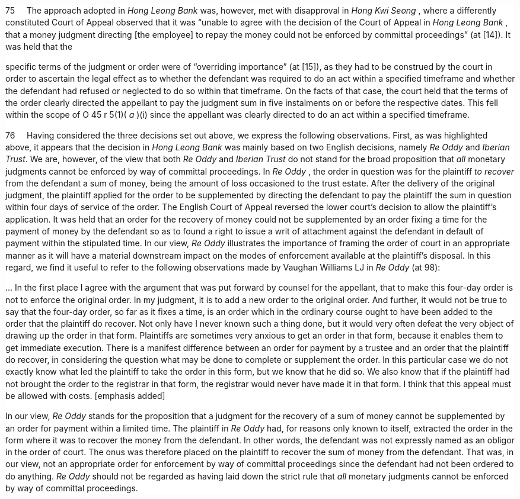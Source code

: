 75     The approach adopted in _Hong Leong Bank_ was, however, met with disapproval in _Hong Kwi Seong_ , where a differently constituted Court of Appeal observed that it was “unable to agree with the decision of the Court of Appeal in _Hong Leong Bank_ , that a money judgment directing [the employee] to repay the money could not be enforced by committal proceedings” (at [14]). It was held that the 


specific terms of the judgment or order were of “overriding importance” (at [15]), as they had to be construed by the court in order to ascertain the legal effect as to whether the defendant was required to do an act within a specified timeframe and whether the defendant had refused or neglected to do so within that timeframe. On the facts of that case, the court held that the terms of the order clearly directed the appellant to pay the judgment sum in five instalments on or before the respective dates. This fell within the scope of O 45 r 5(1)( _a_ )(i) since the appellant was clearly directed to do an act within a specified timeframe. 

76     Having considered the three decisions set out above, we express the following observations. First, as was highlighted above, it appears that the decision in _Hong Leong Bank_ was mainly based on two English decisions, namely _Re Oddy_ and _Iberian Trust_. We are, however, of the view that both _Re Oddy_ and _Iberian Trust_ do not stand for the broad proposition that _all_ monetary judgments cannot be enforced by way of committal proceedings. In _Re Oddy_ , the order in question was for the plaintiff _to recover_ from the defendant a sum of money, being the amount of loss occasioned to the trust estate. After the delivery of the original judgment, the plaintiff applied for the order to be supplemented by directing the defendant to pay the plaintiff the sum in question within four days of service of the order. The English Court of Appeal reversed the lower court’s decision to allow the plaintiff’s application. It was held that an order for the recovery of money could not be supplemented by an order fixing a time for the payment of money by the defendant so as to found a right to issue a writ of attachment against the defendant in default of payment within the stipulated time. In our view, _Re Oddy_ illustrates the importance of framing the order of court in an appropriate manner as it will have a material downstream impact on the modes of enforcement available at the plaintiff’s disposal. In this regard, we find it useful to refer to the following observations made by Vaughan Williams LJ in _Re Oddy_ (at 98): 

 ... In the first place I agree with the argument that was put forward by counsel for the appellant, that to make this four-day order is not to enforce the original order. In my judgment, it is to add a new order to the original order. And further, it would not be true to say that the four-day order, so far as it fixes a time, is an order which in the ordinary course ought to have been added to the order that the plaintiff do recover. Not only have I never known such a thing done, but it would very often defeat the very object of drawing up the order in that form. Plaintiffs are sometimes very anxious to get an order in that form, because it enables them to get immediate execution. There is a manifest difference between an order for payment by a trustee and an order that the plaintiff do recover, in considering the question what may be done to complete or supplement the order. In this particular case we do not exactly know what led the plaintiff to take the order in this form, but we know that he did so. We also know that if the plaintiff had not brought the order to the registrar in that form, the registrar would never have made it in that form. I think that this appeal must be allowed with costs. [emphasis added] 

In our view, _Re Oddy_ stands for the proposition that a judgment for the recovery of a sum of money cannot be supplemented by an order for payment within a limited time. The plaintiff in _Re Oddy_ had, for reasons only known to itself, extracted the order in the form where it was to recover the money from the defendant. In other words, the defendant was not expressly named as an obligor in the order of court. The onus was therefore placed on the plaintiff to recover the sum of money from the defendant. That was, in our view, not an appropriate order for enforcement by way of committal proceedings since the defendant had not been ordered to do anything. _Re Oddy_ should not be regarded as having laid down the strict rule that _all_ monetary judgments cannot be enforced by way of committal proceedings. 
